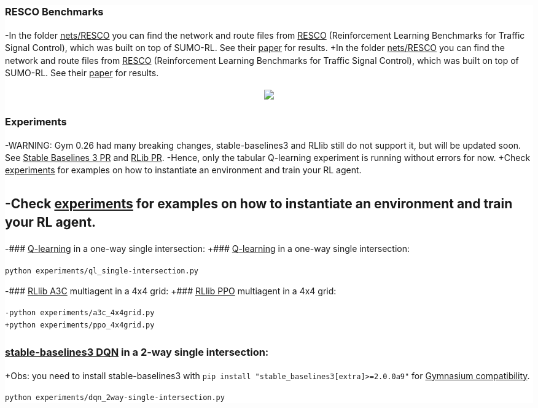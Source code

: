  
 
 ### RESCO Benchmarks
 
-In the folder [nets/RESCO](https://github.com/LucasAlegre/sumo-rl/tree/master/nets/RESCO) you can find the network and route files from [RESCO](https://github.com/jault/RESCO) (Reinforcement Learning Benchmarks for Traffic Signal Control), which was built on top of SUMO-RL. See their [paper](https://people.engr.tamu.edu/guni/Papers/NeurIPS-signals.pdf) for results.
+In the folder [nets/RESCO](https://github.com/LucasAlegre/sumo-rl/tree/main/nets/RESCO) you can find the network and route files from [RESCO](https://github.com/jault/RESCO) (Reinforcement Learning Benchmarks for Traffic Signal Control), which was built on top of SUMO-RL. See their [paper](https://people.engr.tamu.edu/guni/Papers/NeurIPS-signals.pdf) for results.
 
 <p align="center">
 <img src="nets/RESCO/maps.png" align="center" width="60%"/>
 </p>
 
 ### Experiments
 
-WARNING: Gym 0.26 had many breaking changes, stable-baselines3 and RLlib still do not support it, but will be updated soon. See [Stable Baselines 3 PR](https://github.com/DLR-RM/stable-baselines3/pull/780) and [RLib PR](https://github.com/ray-project/ray/pull/28369).
-Hence, only the tabular Q-learning experiment is running without errors for now.
+Check [experiments](https://github.com/LucasAlegre/sumo-rl/tree/main/experiments) for examples on how to instantiate an environment and train your RL agent.
 
-Check [experiments](https://github.com/LucasAlegre/sumo-rl/tree/master/experiments) for examples on how to instantiate an environment and train your RL agent.
-
-### [Q-learning](https://github.com/LucasAlegre/sumo-rl/blob/master/agents/ql_agent.py) in a one-way single intersection:
+### [Q-learning](https://github.com/LucasAlegre/sumo-rl/blob/main/agents/ql_agent.py) in a one-way single intersection:
 ```bash
 python experiments/ql_single-intersection.py
 ```
 
-### [RLlib A3C](https://github.com/ray-project/ray/tree/master/python/ray/rllib/agents/a3c) multiagent in a 4x4 grid:
+### [RLlib PPO](https://docs.ray.io/en/latest/_modules/ray/rllib/algorithms/ppo/ppo.html) multiagent in a 4x4 grid:
 ```bash
-python experiments/a3c_4x4grid.py
+python experiments/ppo_4x4grid.py
 ```
 
 ### [stable-baselines3 DQN](https://github.com/DLR-RM/stable-baselines3/blob/master/stable_baselines3/dqn/dqn.py) in a 2-way single intersection:
+Obs: you need to install stable-baselines3 with ```pip install "stable_baselines3[extra]>=2.0.0a9"``` for [Gymnasium compatibility](https://stable-baselines3.readthedocs.io/en/master/guide/install.html).
 ```bash
 python experiments/dqn_2way-single-intersection.py
 ```
 